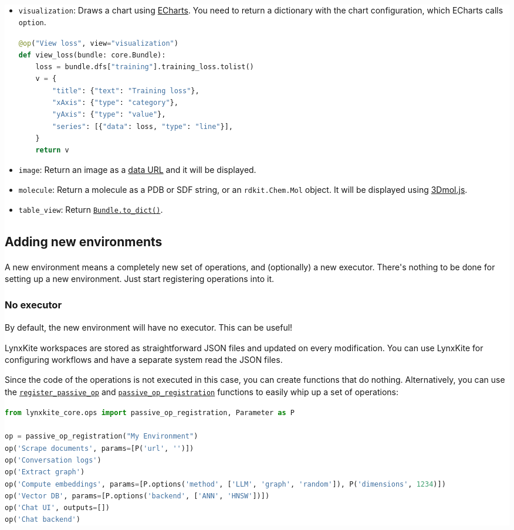 - `visualization`: Draws a chart using [ECharts](https://echarts.apache.org/examples/en/index.html).
  You need to return a dictionary with the chart configuration, which ECharts calls `option`.

    ```python
    @op("View loss", view="visualization")
    def view_loss(bundle: core.Bundle):
        loss = bundle.dfs["training"].training_loss.tolist()
        v = {
            "title": {"text": "Training loss"},
            "xAxis": {"type": "category"},
            "yAxis": {"type": "value"},
            "series": [{"data": loss, "type": "line"}],
        }
        return v
    ```

- `image`: Return an image as a
  [data URL](https://developer.mozilla.org/en-US/docs/Web/URI/Reference/Schemes/data)
  and it will be displayed.
- `molecule`: Return a molecule as a PDB or SDF string, or an `rdkit.Chem.Mol` object.
  It will be displayed using [3Dmol.js](https://3Dmol.org/).
- `table_view`: Return
  [`Bundle.to_dict()`](../reference/lynxkite-graph-analytics/core.md#lynxkite_graph_analytics.core.Bundle.to_dict).

## Adding new environments

A new environment means a completely new set of operations, and (optionally) a new
executor. There's nothing to be done for setting up a new environment. Just start
registering operations into it.

### No executor

By default, the new environment will have no executor. This can be useful!

LynxKite workspaces are stored as straightforward JSON files and updated on every modification.
You can use LynxKite for configuring workflows and have a separate system
read the JSON files.

Since the code of the operations is not executed in this case, you can create functions that do nothing.
Alternatively, you can use the
[`register_passive_op`](../reference/lynxkite-core/ops.md#lynxkite_core.ops.register_passive_op)
and
[`passive_op_registration`](../reference/lynxkite-core/ops.md#lynxkite_core.ops.passive_op_registration)
functions to easily whip up a set of operations:

```python
from lynxkite_core.ops import passive_op_registration, Parameter as P

op = passive_op_registration("My Environment")
op('Scrape documents', params=[P('url', '')])
op('Conversation logs')
op('Extract graph')
op('Compute embeddings', params=[P.options('method', ['LLM', 'graph', 'random']), P('dimensions', 1234)])
op('Vector DB', params=[P.options('backend', ['ANN', 'HNSW'])])
op('Chat UI', outputs=[])
op('Chat backend')
```
